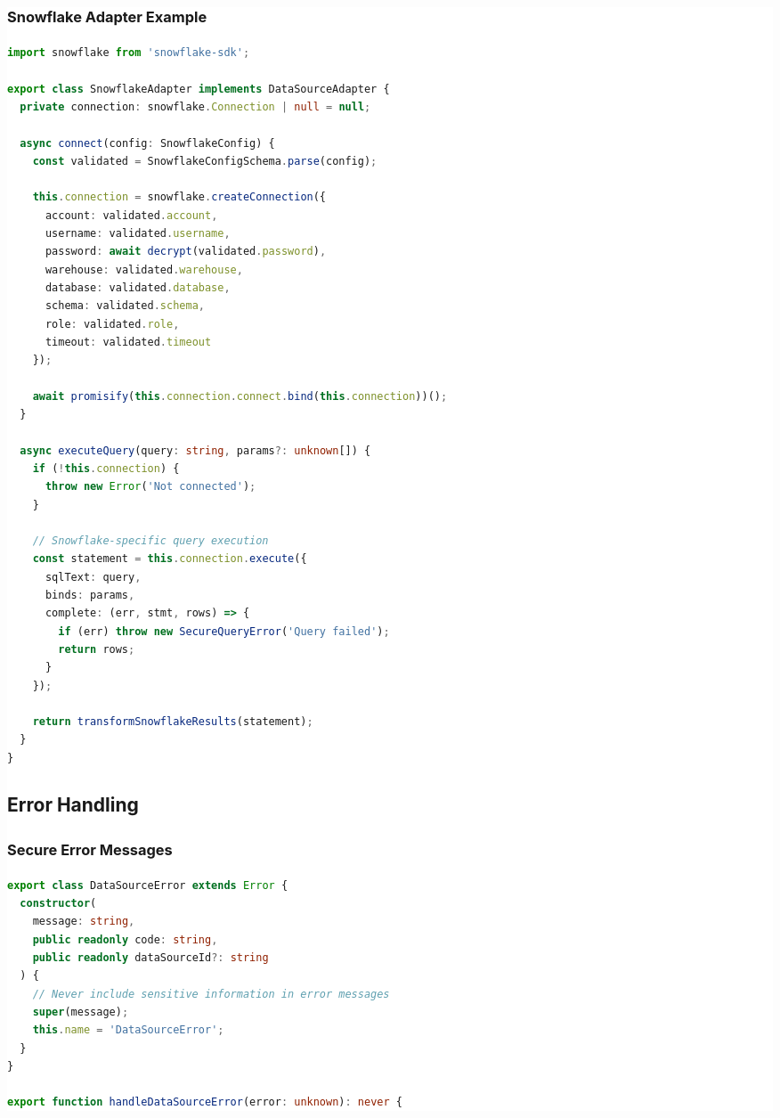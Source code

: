 ### Snowflake Adapter Example

```typescript
import snowflake from 'snowflake-sdk';

export class SnowflakeAdapter implements DataSourceAdapter {
  private connection: snowflake.Connection | null = null;
  
  async connect(config: SnowflakeConfig) {
    const validated = SnowflakeConfigSchema.parse(config);
    
    this.connection = snowflake.createConnection({
      account: validated.account,
      username: validated.username,
      password: await decrypt(validated.password),
      warehouse: validated.warehouse,
      database: validated.database,
      schema: validated.schema,
      role: validated.role,
      timeout: validated.timeout
    });
    
    await promisify(this.connection.connect.bind(this.connection))();
  }
  
  async executeQuery(query: string, params?: unknown[]) {
    if (!this.connection) {
      throw new Error('Not connected');
    }
    
    // Snowflake-specific query execution
    const statement = this.connection.execute({
      sqlText: query,
      binds: params,
      complete: (err, stmt, rows) => {
        if (err) throw new SecureQueryError('Query failed');
        return rows;
      }
    });
    
    return transformSnowflakeResults(statement);
  }
}
```

## Error Handling

### Secure Error Messages

```typescript
export class DataSourceError extends Error {
  constructor(
    message: string,
    public readonly code: string,
    public readonly dataSourceId?: string
  ) {
    // Never include sensitive information in error messages
    super(message);
    this.name = 'DataSourceError';
  }
}

export function handleDataSourceError(error: unknown): never {
```